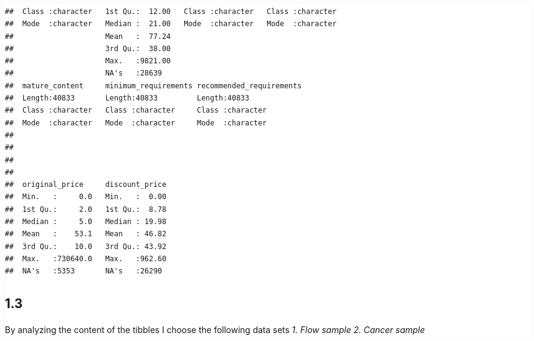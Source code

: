     ##  Class :character   1st Qu.:  12.00   Class :character   Class :character  
    ##  Mode  :character   Median :  21.00   Mode  :character   Mode  :character  
    ##                     Mean   :  77.24                                        
    ##                     3rd Qu.:  38.00                                        
    ##                     Max.   :9821.00                                        
    ##                     NA's   :28639                                          
    ##  mature_content     minimum_requirements recommended_requirements
    ##  Length:40833       Length:40833         Length:40833            
    ##  Class :character   Class :character     Class :character        
    ##  Mode  :character   Mode  :character     Mode  :character        
    ##                                                                  
    ##                                                                  
    ##                                                                  
    ##                                                                  
    ##  original_price     discount_price  
    ##  Min.   :     0.0   Min.   :  0.00  
    ##  1st Qu.:     2.0   1st Qu.:  8.78  
    ##  Median :     5.0   Median : 19.98  
    ##  Mean   :    53.1   Mean   : 46.82  
    ##  3rd Qu.:    10.0   3rd Qu.: 43.92  
    ##  Max.   :730640.0   Max.   :962.60  
    ##  NA's   :5353       NA's   :26290

## 1.3

By analyzing the content of the tibbles I choose the following data sets
*1. Flow sample* *2. Cancer sample*
